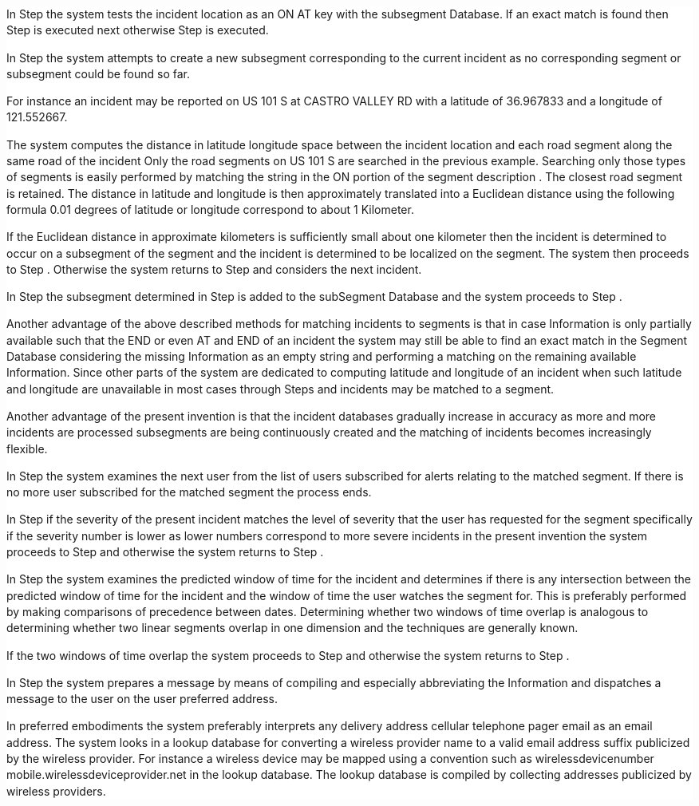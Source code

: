 In Step the system tests the incident location as an ON AT key with the subsegment Database. If an exact match is found then Step is executed next otherwise Step is executed.

In Step the system attempts to create a new subsegment corresponding to the current incident as no corresponding segment or subsegment could be found so far.

For instance an incident may be reported on US 101 S at CASTRO VALLEY RD with a latitude of 36.967833 and a longitude of 121.552667.

The system computes the distance in latitude longitude space between the incident location and each road segment along the same road of the incident Only the road segments on US 101 S are searched in the previous example. Searching only those types of segments is easily performed by matching the string in the ON portion of the segment description . The closest road segment is retained. The distance in latitude and longitude is then approximately translated into a Euclidean distance using the following formula 0.01 degrees of latitude or longitude correspond to about 1 Kilometer.

If the Euclidean distance in approximate kilometers is sufficiently small about one kilometer then the incident is determined to occur on a subsegment of the segment and the incident is determined to be localized on the segment. The system then proceeds to Step . Otherwise the system returns to Step and considers the next incident.

In Step the subsegment determined in Step is added to the subSegment Database and the system proceeds to Step .

Another advantage of the above described methods for matching incidents to segments is that in case Information is only partially available such that the END or even AT and END of an incident the system may still be able to find an exact match in the Segment Database considering the missing Information as an empty string and performing a matching on the remaining available Information. Since other parts of the system are dedicated to computing latitude and longitude of an incident when such latitude and longitude are unavailable in most cases through Steps and incidents may be matched to a segment.

Another advantage of the present invention is that the incident databases gradually increase in accuracy as more and more incidents are processed subsegments are being continuously created and the matching of incidents becomes increasingly flexible.

In Step the system examines the next user from the list of users subscribed for alerts relating to the matched segment. If there is no more user subscribed for the matched segment the process ends.

In Step if the severity of the present incident matches the level of severity that the user has requested for the segment specifically if the severity number is lower as lower numbers correspond to more severe incidents in the present invention the system proceeds to Step and otherwise the system returns to Step .

In Step the system examines the predicted window of time for the incident and determines if there is any intersection between the predicted window of time for the incident and the window of time the user watches the segment for. This is preferably performed by making comparisons of precedence between dates. Determining whether two windows of time overlap is analogous to determining whether two linear segments overlap in one dimension and the techniques are generally known.

If the two windows of time overlap the system proceeds to Step and otherwise the system returns to Step .

In Step the system prepares a message by means of compiling and especially abbreviating the Information and dispatches a message to the user on the user preferred address.

In preferred embodiments the system preferably interprets any delivery address cellular telephone pager email as an email address. The system looks in a lookup database for converting a wireless provider name to a valid email address suffix publicized by the wireless provider. For instance a wireless device may be mapped using a convention such as wirelessdevicenumber mobile.wirelessdeviceprovider.net in the lookup database. The lookup database is compiled by collecting addresses publicized by wireless providers.
